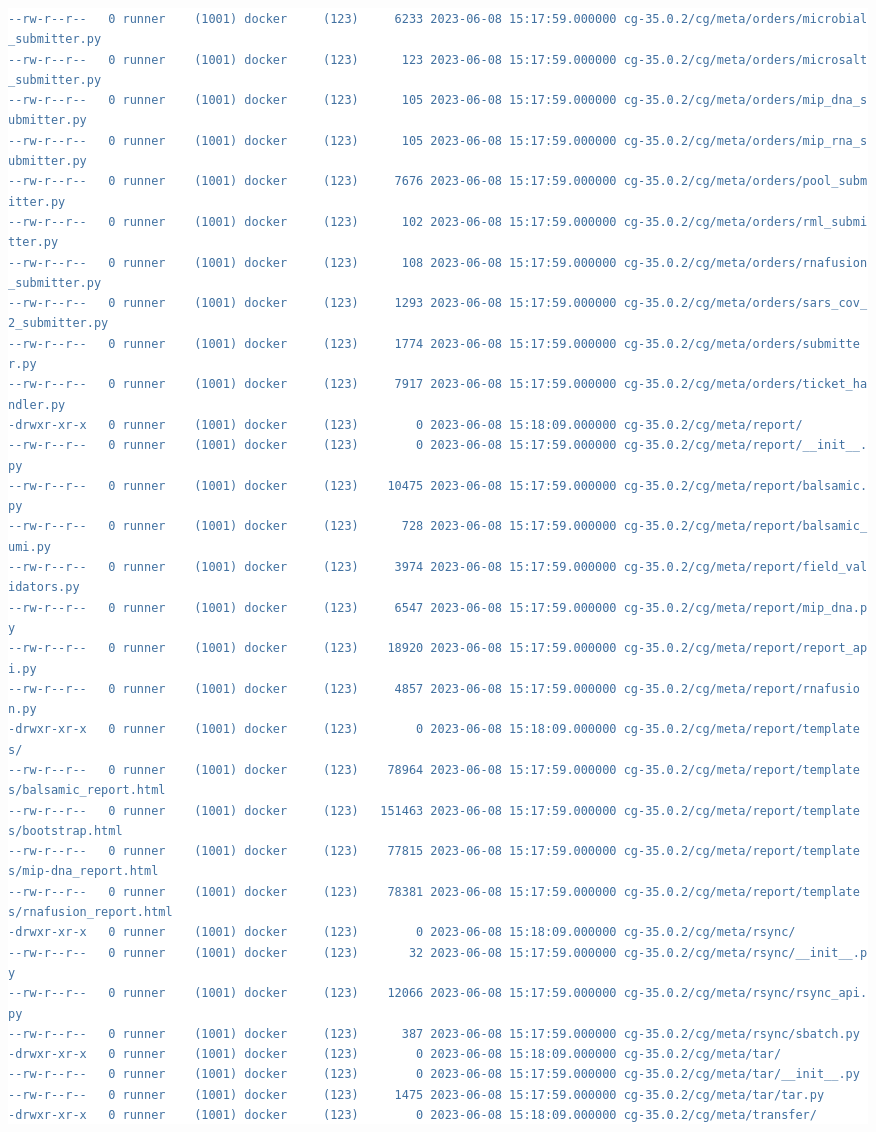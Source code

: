 ```diff
--rw-r--r--   0 runner    (1001) docker     (123)     6233 2023-06-08 15:17:59.000000 cg-35.0.2/cg/meta/orders/microbial_submitter.py
--rw-r--r--   0 runner    (1001) docker     (123)      123 2023-06-08 15:17:59.000000 cg-35.0.2/cg/meta/orders/microsalt_submitter.py
--rw-r--r--   0 runner    (1001) docker     (123)      105 2023-06-08 15:17:59.000000 cg-35.0.2/cg/meta/orders/mip_dna_submitter.py
--rw-r--r--   0 runner    (1001) docker     (123)      105 2023-06-08 15:17:59.000000 cg-35.0.2/cg/meta/orders/mip_rna_submitter.py
--rw-r--r--   0 runner    (1001) docker     (123)     7676 2023-06-08 15:17:59.000000 cg-35.0.2/cg/meta/orders/pool_submitter.py
--rw-r--r--   0 runner    (1001) docker     (123)      102 2023-06-08 15:17:59.000000 cg-35.0.2/cg/meta/orders/rml_submitter.py
--rw-r--r--   0 runner    (1001) docker     (123)      108 2023-06-08 15:17:59.000000 cg-35.0.2/cg/meta/orders/rnafusion_submitter.py
--rw-r--r--   0 runner    (1001) docker     (123)     1293 2023-06-08 15:17:59.000000 cg-35.0.2/cg/meta/orders/sars_cov_2_submitter.py
--rw-r--r--   0 runner    (1001) docker     (123)     1774 2023-06-08 15:17:59.000000 cg-35.0.2/cg/meta/orders/submitter.py
--rw-r--r--   0 runner    (1001) docker     (123)     7917 2023-06-08 15:17:59.000000 cg-35.0.2/cg/meta/orders/ticket_handler.py
-drwxr-xr-x   0 runner    (1001) docker     (123)        0 2023-06-08 15:18:09.000000 cg-35.0.2/cg/meta/report/
--rw-r--r--   0 runner    (1001) docker     (123)        0 2023-06-08 15:17:59.000000 cg-35.0.2/cg/meta/report/__init__.py
--rw-r--r--   0 runner    (1001) docker     (123)    10475 2023-06-08 15:17:59.000000 cg-35.0.2/cg/meta/report/balsamic.py
--rw-r--r--   0 runner    (1001) docker     (123)      728 2023-06-08 15:17:59.000000 cg-35.0.2/cg/meta/report/balsamic_umi.py
--rw-r--r--   0 runner    (1001) docker     (123)     3974 2023-06-08 15:17:59.000000 cg-35.0.2/cg/meta/report/field_validators.py
--rw-r--r--   0 runner    (1001) docker     (123)     6547 2023-06-08 15:17:59.000000 cg-35.0.2/cg/meta/report/mip_dna.py
--rw-r--r--   0 runner    (1001) docker     (123)    18920 2023-06-08 15:17:59.000000 cg-35.0.2/cg/meta/report/report_api.py
--rw-r--r--   0 runner    (1001) docker     (123)     4857 2023-06-08 15:17:59.000000 cg-35.0.2/cg/meta/report/rnafusion.py
-drwxr-xr-x   0 runner    (1001) docker     (123)        0 2023-06-08 15:18:09.000000 cg-35.0.2/cg/meta/report/templates/
--rw-r--r--   0 runner    (1001) docker     (123)    78964 2023-06-08 15:17:59.000000 cg-35.0.2/cg/meta/report/templates/balsamic_report.html
--rw-r--r--   0 runner    (1001) docker     (123)   151463 2023-06-08 15:17:59.000000 cg-35.0.2/cg/meta/report/templates/bootstrap.html
--rw-r--r--   0 runner    (1001) docker     (123)    77815 2023-06-08 15:17:59.000000 cg-35.0.2/cg/meta/report/templates/mip-dna_report.html
--rw-r--r--   0 runner    (1001) docker     (123)    78381 2023-06-08 15:17:59.000000 cg-35.0.2/cg/meta/report/templates/rnafusion_report.html
-drwxr-xr-x   0 runner    (1001) docker     (123)        0 2023-06-08 15:18:09.000000 cg-35.0.2/cg/meta/rsync/
--rw-r--r--   0 runner    (1001) docker     (123)       32 2023-06-08 15:17:59.000000 cg-35.0.2/cg/meta/rsync/__init__.py
--rw-r--r--   0 runner    (1001) docker     (123)    12066 2023-06-08 15:17:59.000000 cg-35.0.2/cg/meta/rsync/rsync_api.py
--rw-r--r--   0 runner    (1001) docker     (123)      387 2023-06-08 15:17:59.000000 cg-35.0.2/cg/meta/rsync/sbatch.py
-drwxr-xr-x   0 runner    (1001) docker     (123)        0 2023-06-08 15:18:09.000000 cg-35.0.2/cg/meta/tar/
--rw-r--r--   0 runner    (1001) docker     (123)        0 2023-06-08 15:17:59.000000 cg-35.0.2/cg/meta/tar/__init__.py
--rw-r--r--   0 runner    (1001) docker     (123)     1475 2023-06-08 15:17:59.000000 cg-35.0.2/cg/meta/tar/tar.py
-drwxr-xr-x   0 runner    (1001) docker     (123)        0 2023-06-08 15:18:09.000000 cg-35.0.2/cg/meta/transfer/
```